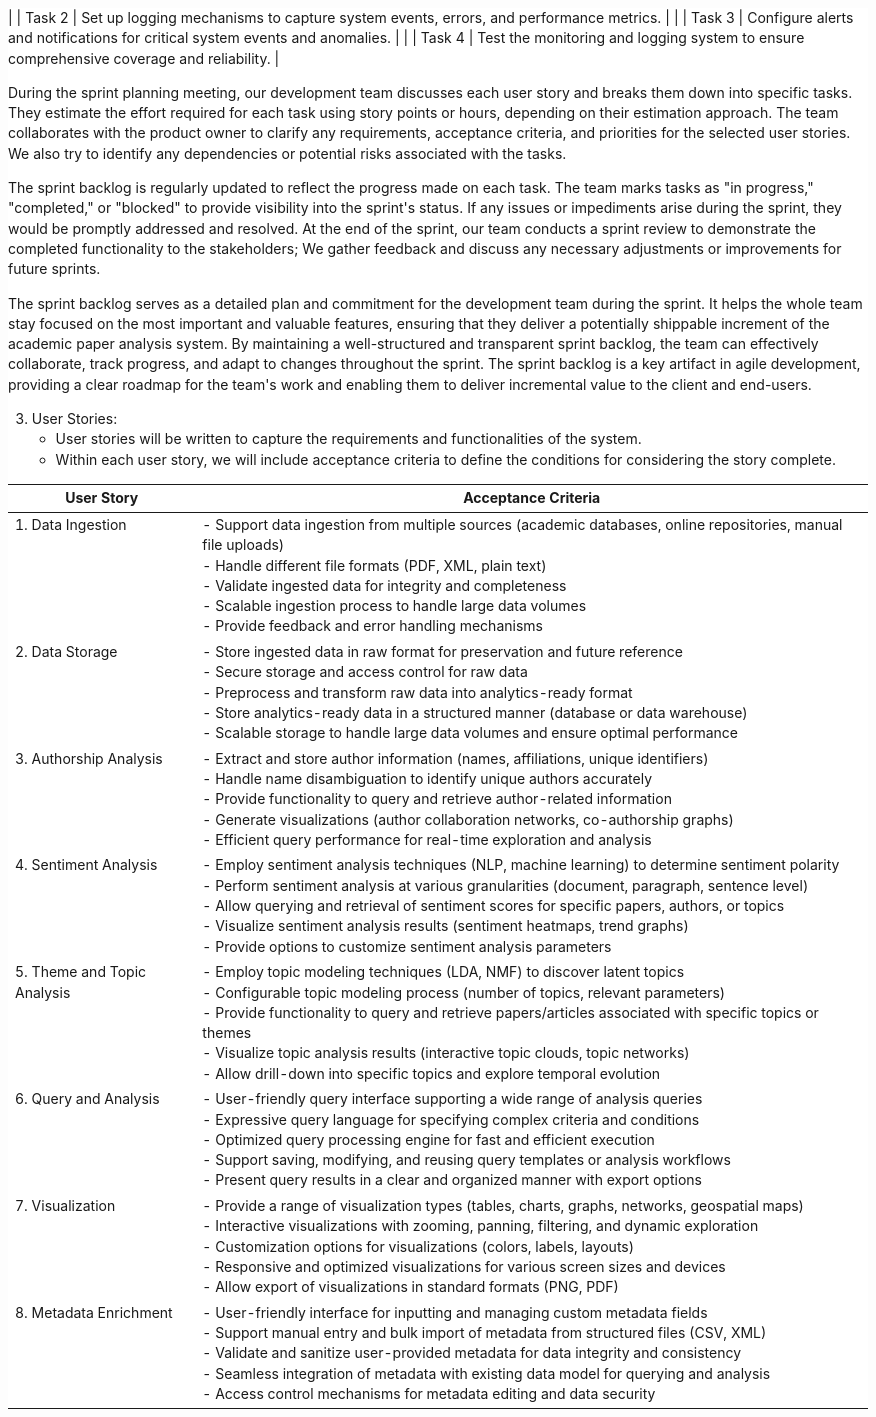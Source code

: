 |  | Task 2 | Set up logging mechanisms to capture system events, errors, and performance metrics. |
|  | Task 3 | Configure alerts and notifications for critical system events and anomalies. |
|  | Task 4 | Test the monitoring and logging system to ensure comprehensive coverage and reliability. |

During the sprint planning meeting, our development team discusses each user story and breaks them down into specific tasks. They estimate the effort required for each task using story points or hours, depending on their estimation approach. The team collaborates with the product owner to clarify any requirements, acceptance criteria, and priorities for the selected user stories. We also try to identify any dependencies or potential risks associated with the tasks.

The sprint backlog is regularly updated to reflect the progress made on each task. The team marks tasks as "in progress," "completed," or "blocked" to provide visibility into the sprint's status. If any issues or impediments arise during the sprint, they would be promptly addressed and resolved. At the end of the sprint, our team conducts a sprint review to demonstrate the completed functionality to the stakeholders; We gather feedback and discuss any necessary adjustments or improvements for future sprints.

The sprint backlog serves as a detailed plan and commitment for the development team during the sprint. It helps the whole team stay focused on the most important and valuable features, ensuring that they deliver a potentially shippable increment of the academic paper analysis system. By maintaining a well-structured and transparent sprint backlog, the team can effectively collaborate, track progress, and adapt to changes throughout the sprint. The sprint backlog is a key artifact in agile development, providing a clear roadmap for the team's work and enabling them to deliver incremental value to the client and end-users.

3. User Stories:
   - User stories will be written to capture the requirements and functionalities of the system.
   - Within each user story, we will include acceptance criteria to define the conditions for considering the story complete.

| User Story | Acceptance Criteria |
|------------|------------|
| 1. Data Ingestion | - Support data ingestion from multiple sources (academic databases, online repositories, manual file uploads)<br>- Handle different file formats (PDF, XML, plain text)<br>- Validate ingested data for integrity and completeness<br>- Scalable ingestion process to handle large data volumes<br>- Provide feedback and error handling mechanisms |
| 2. Data Storage | - Store ingested data in raw format for preservation and future reference<br>- Secure storage and access control for raw data<br>- Preprocess and transform raw data into analytics-ready format<br>- Store analytics-ready data in a structured manner (database or data warehouse)<br>- Scalable storage to handle large data volumes and ensure optimal performance |
| 3. Authorship Analysis | - Extract and store author information (names, affiliations, unique identifiers)<br>- Handle name disambiguation to identify unique authors accurately<br>- Provide functionality to query and retrieve author-related information<br>- Generate visualizations (author collaboration networks, co-authorship graphs)<br>- Efficient query performance for real-time exploration and analysis |
| 4. Sentiment Analysis | - Employ sentiment analysis techniques (NLP, machine learning) to determine sentiment polarity<br>- Perform sentiment analysis at various granularities (document, paragraph, sentence level)<br>- Allow querying and retrieval of sentiment scores for specific papers, authors, or topics<br>- Visualize sentiment analysis results (sentiment heatmaps, trend graphs)<br>- Provide options to customize sentiment analysis parameters |
| 5. Theme and Topic Analysis | - Employ topic modeling techniques (LDA, NMF) to discover latent topics<br>- Configurable topic modeling process (number of topics, relevant parameters)<br>- Provide functionality to query and retrieve papers/articles associated with specific topics or themes<br>- Visualize topic analysis results (interactive topic clouds, topic networks)<br>- Allow drill-down into specific topics and explore temporal evolution |
| 6. Query and Analysis | - User-friendly query interface supporting a wide range of analysis queries<br>- Expressive query language for specifying complex criteria and conditions<br>- Optimized query processing engine for fast and efficient execution<br>- Support saving, modifying, and reusing query templates or analysis workflows<br>- Present query results in a clear and organized manner with export options |
| 7. Visualization | - Provide a range of visualization types (tables, charts, graphs, networks, geospatial maps)<br>- Interactive visualizations with zooming, panning, filtering, and dynamic exploration<br>- Customization options for visualizations (colors, labels, layouts)<br>- Responsive and optimized visualizations for various screen sizes and devices<br>- Allow export of visualizations in standard formats (PNG, PDF) |
| 8. Metadata Enrichment | - User-friendly interface for inputting and managing custom metadata fields<br>- Support manual entry and bulk import of metadata from structured files (CSV, XML)<br>- Validate and sanitize user-provided metadata for data integrity and consistency<br>- Seamless integration of metadata with existing data model for querying and analysis<br>- Access control mechanisms for metadata editing and data security |